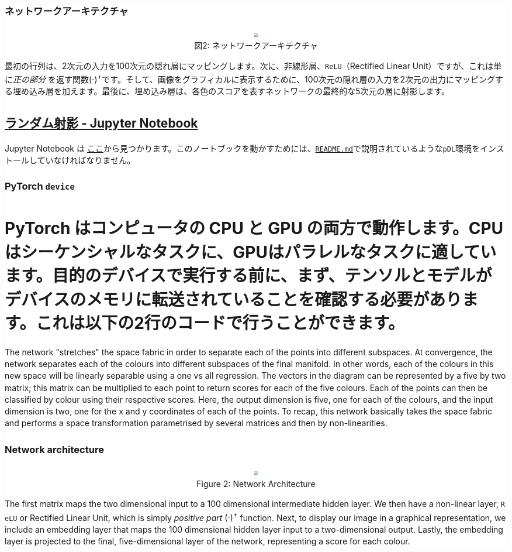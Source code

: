 
### ネットワークアーキテクチャ


<center>
<img src="{{site.baseurl}}/images/week01/01-3/Network.png" style="zoom: 40%; background-color:#DCDCDC;" /><br>
図2: ネットワークアーキテクチャ
</center>


最初の行列は、2次元の入力を100次元の隠れ層にマッピングします。次に、非線形層、`ReLU`（Rectified Linear Unit）ですが、これは単に*正の部分* を返す関数$(\cdot)^+$です。そして、画像をグラフィカルに表示するために、100次元の隠れ層の入力を2次元の出力にマッピングする埋め込み層を加えます。最後に、埋め込み層は、各色のスコアを表すネットワークの最終的な5次元の層に射影します。





## [ランダム射影 - Jupyter Notebook](https://www.youtube.com/watch?v=5_qrxVq1kvc&t=1693s)

Jupyter Notebook は [ここ](https://github.com/Atcold/pytorch-Deep-Learning/blob/master/02-space_stretching.ipynb)から見つかります。このノートブックを動かすためには、[`README.md`](https://github.com/Atcold/pytorch-Deep-Learning/blob/master/README.md)で説明されているような`pDL`環境をインストールしていなければなりません。 


### PyTorch `device`


PyTorch はコンピュータの CPU と GPU の両方で動作します。CPUはシーケンシャルなタスクに、GPUはパラレルなタスクに適しています。目的のデバイスで実行する前に、まず、テンソルとモデルがデバイスのメモリに転送されていることを確認する必要があります。これは以下の2行のコードで行うことができます。
=======
The network \"stretches\" the space fabric in order to separate each of the points into different subspaces. At convergence, the network separates each of the colours into different subspaces of the final manifold. In other words, each of the colours in this new space will be linearly separable using a one vs all regression. The vectors in the diagram can be represented by a five by two matrix; this matrix can be multiplied to each point to return scores for each of the five colours. Each of the points can then be classified by colour using their respective scores. Here, the output dimension is five, one for each of the colours, and the input dimension is two, one for the x and y coordinates of each of the points. To recap, this network basically takes the space fabric and performs a space transformation parametrised by several matrices and then by non-linearities.


### Network architecture

<center>
<img src="{{site.baseurl}}/images/week01/01-3/Network.png" style="zoom: 40%; background-color:#DCDCDC;" /><br>
Figure 2: Network Architecture
</center>

The first matrix maps the two dimensional input to a 100 dimensional intermediate hidden layer. We then have a non-linear layer, `ReLU` or Rectified Linear Unit, which is simply *positive part* $(\cdot)^+$ function. Next, to display our image in a graphical representation, we include an embedding layer that maps the 100 dimensional hidden layer input to a two-dimensional output. Lastly, the embedding layer is projected to the final, five-dimensional layer of the network, representing a score for each colour.
